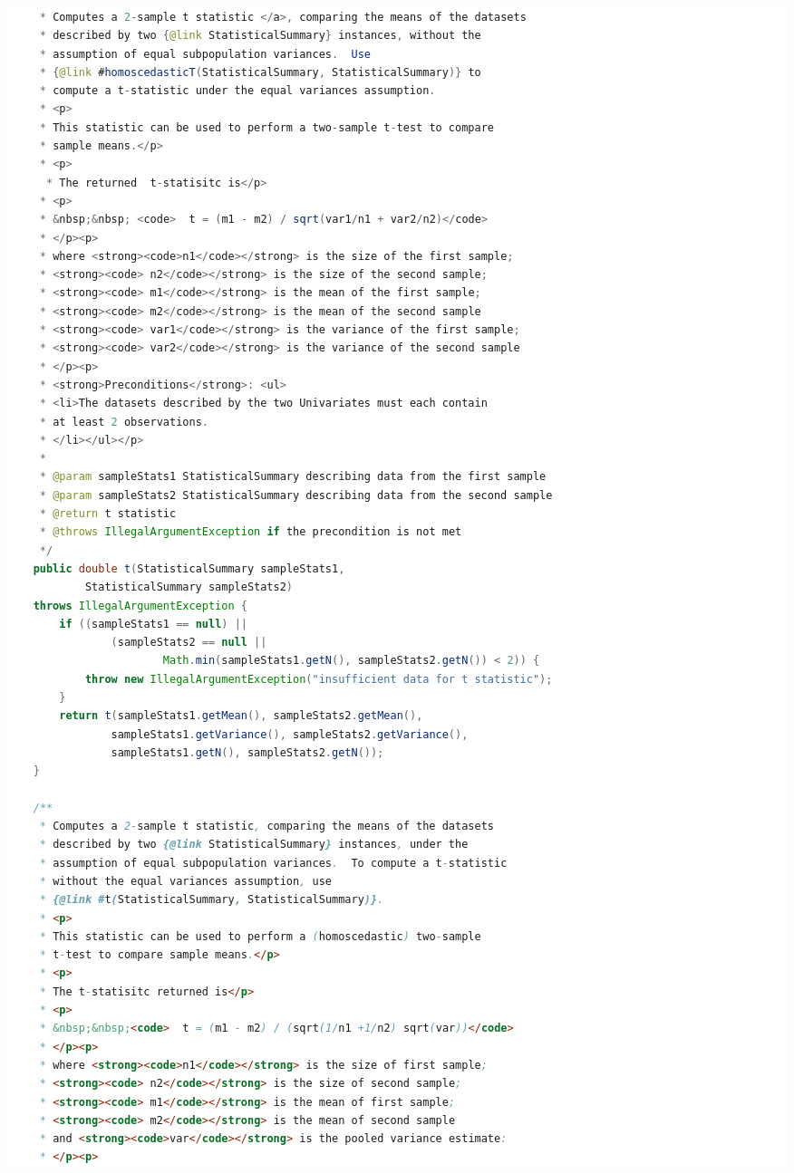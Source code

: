 ```java
     * Computes a 2-sample t statistic </a>, comparing the means of the datasets
     * described by two {@link StatisticalSummary} instances, without the
     * assumption of equal subpopulation variances.  Use 
     * {@link #homoscedasticT(StatisticalSummary, StatisticalSummary)} to
     * compute a t-statistic under the equal variances assumption.
     * <p>
     * This statistic can be used to perform a two-sample t-test to compare
     * sample means.</p>
     * <p>
      * The returned  t-statisitc is</p>
     * <p>
     * &nbsp;&nbsp; <code>  t = (m1 - m2) / sqrt(var1/n1 + var2/n2)</code>
     * </p><p>
     * where <strong><code>n1</code></strong> is the size of the first sample; 
     * <strong><code> n2</code></strong> is the size of the second sample; 
     * <strong><code> m1</code></strong> is the mean of the first sample;  
     * <strong><code> m2</code></strong> is the mean of the second sample
     * <strong><code> var1</code></strong> is the variance of the first sample;  
     * <strong><code> var2</code></strong> is the variance of the second sample
     * </p><p>
     * <strong>Preconditions</strong>: <ul>
     * <li>The datasets described by the two Univariates must each contain
     * at least 2 observations.
     * </li></ul></p>
     *
     * @param sampleStats1 StatisticalSummary describing data from the first sample
     * @param sampleStats2 StatisticalSummary describing data from the second sample
     * @return t statistic
     * @throws IllegalArgumentException if the precondition is not met
     */
    public double t(StatisticalSummary sampleStats1, 
            StatisticalSummary sampleStats2)
    throws IllegalArgumentException {
        if ((sampleStats1 == null) ||
                (sampleStats2 == null ||
                        Math.min(sampleStats1.getN(), sampleStats2.getN()) < 2)) {
            throw new IllegalArgumentException("insufficient data for t statistic");
        }
        return t(sampleStats1.getMean(), sampleStats2.getMean(), 
                sampleStats1.getVariance(), sampleStats2.getVariance(),
                sampleStats1.getN(), sampleStats2.getN());
    }
    
    /**
     * Computes a 2-sample t statistic, comparing the means of the datasets
     * described by two {@link StatisticalSummary} instances, under the
     * assumption of equal subpopulation variances.  To compute a t-statistic
     * without the equal variances assumption, use 
     * {@link #t(StatisticalSummary, StatisticalSummary)}.
     * <p>
     * This statistic can be used to perform a (homoscedastic) two-sample
     * t-test to compare sample means.</p>
     * <p>
     * The t-statisitc returned is</p>
     * <p>
     * &nbsp;&nbsp;<code>  t = (m1 - m2) / (sqrt(1/n1 +1/n2) sqrt(var))</code>
     * </p><p>
     * where <strong><code>n1</code></strong> is the size of first sample; 
     * <strong><code> n2</code></strong> is the size of second sample; 
     * <strong><code> m1</code></strong> is the mean of first sample;  
     * <strong><code> m2</code></strong> is the mean of second sample
     * and <strong><code>var</code></strong> is the pooled variance estimate:
     * </p><p>
```
